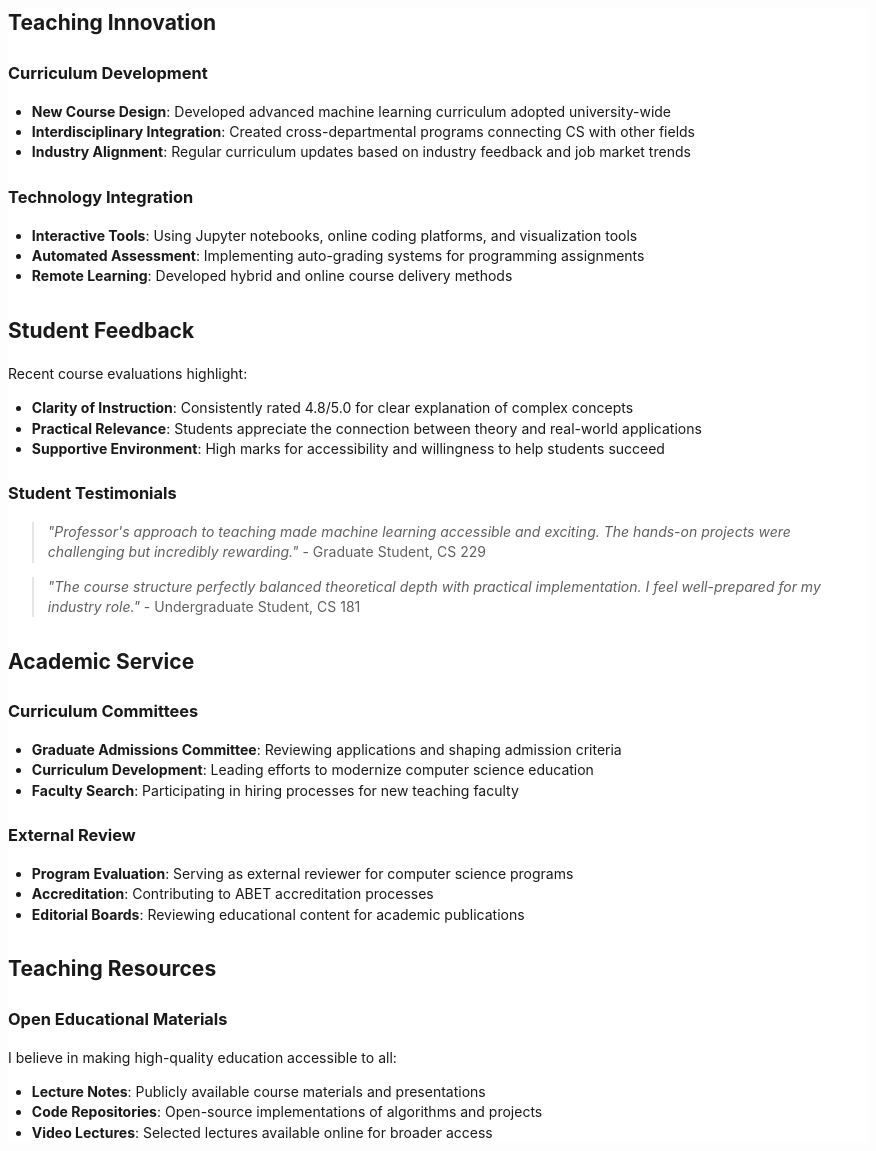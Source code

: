 ## Teaching Innovation

### Curriculum Development
- **New Course Design**: Developed advanced machine learning curriculum adopted university-wide
- **Interdisciplinary Integration**: Created cross-departmental programs connecting CS with other fields
- **Industry Alignment**: Regular curriculum updates based on industry feedback and job market trends

### Technology Integration
- **Interactive Tools**: Using Jupyter notebooks, online coding platforms, and visualization tools
- **Automated Assessment**: Implementing auto-grading systems for programming assignments
- **Remote Learning**: Developed hybrid and online course delivery methods

## Student Feedback

Recent course evaluations highlight:
- **Clarity of Instruction**: Consistently rated 4.8/5.0 for clear explanation of complex concepts
- **Practical Relevance**: Students appreciate the connection between theory and real-world applications
- **Supportive Environment**: High marks for accessibility and willingness to help students succeed

### Student Testimonials

> *"Professor's approach to teaching made machine learning accessible and exciting. The hands-on projects were challenging but incredibly rewarding."* - Graduate Student, CS 229

> *"The course structure perfectly balanced theoretical depth with practical implementation. I feel well-prepared for my industry role."* - Undergraduate Student, CS 181

## Academic Service

### Curriculum Committees
- **Graduate Admissions Committee**: Reviewing applications and shaping admission criteria
- **Curriculum Development**: Leading efforts to modernize computer science education
- **Faculty Search**: Participating in hiring processes for new teaching faculty

### External Review
- **Program Evaluation**: Serving as external reviewer for computer science programs
- **Accreditation**: Contributing to ABET accreditation processes
- **Editorial Boards**: Reviewing educational content for academic publications

## Teaching Resources

### Open Educational Materials
I believe in making high-quality education accessible to all:
- **Lecture Notes**: Publicly available course materials and presentations
- **Code Repositories**: Open-source implementations of algorithms and projects
- **Video Lectures**: Selected lectures available online for broader access
